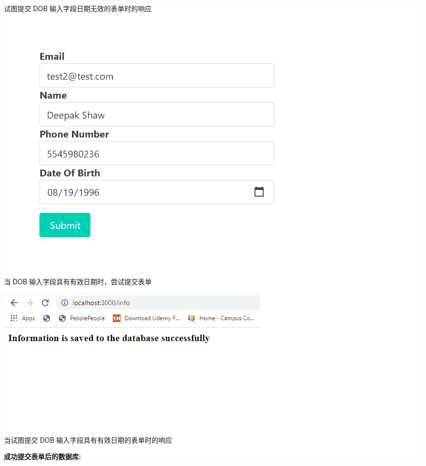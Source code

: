 试图提交 DOB 输入字段日期无效的表单时的响应

![](img/0c47607c898d2731e72409072f07bd26.png)

当 DOB 输入字段具有有效日期时，尝试提交表单

![](img/a36f0415a25be8a0cdc23fc39567b1c7.png)

当试图提交 DOB 输入字段具有有效日期的表单时的响应

**成功提交表单后的数据库:**
